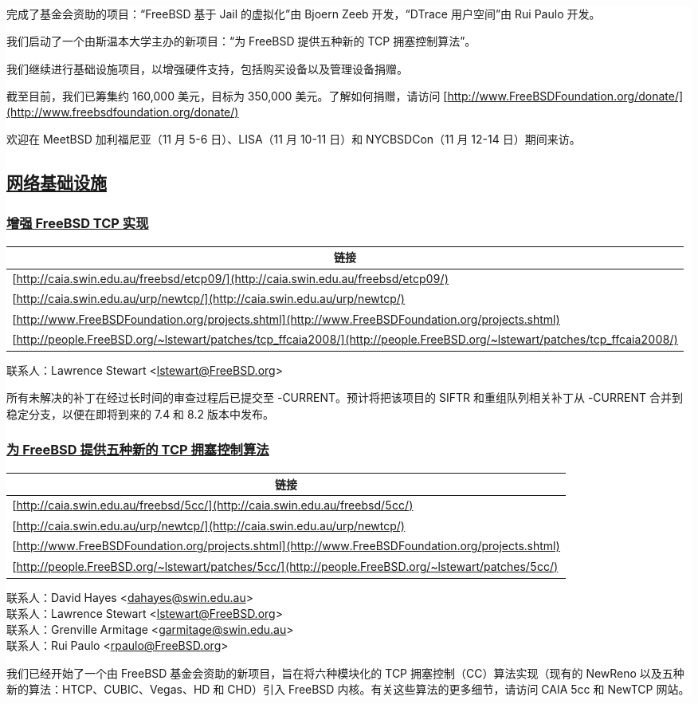 完成了基金会资助的项目：“FreeBSD 基于 Jail 的虚拟化”由 Bjoern Zeeb 开发，“DTrace 用户空间”由 Rui Paulo 开发。

我们启动了一个由斯温本大学主办的新项目：“为 FreeBSD 提供五种新的 TCP 拥塞控制算法”。

我们继续进行基础设施项目，以增强硬件支持，包括购买设备以及管理设备捐赠。

截至目前，我们已筹集约 160,000 美元，目标为 350,000 美元。了解如何捐赠，请访问 [http://www.FreeBSDFoundation.org/donate/](http://www.freebsdfoundation.org/donate/)

欢迎在 MeetBSD 加利福尼亚（11 月 5-6 日）、LISA（11 月 10-11 日）和 NYCBSDCon（11 月 12-14 日）期间来访。

## [网络基础设施](https://www.freebsd.org/status/report-2010-07-2010-09.html#Network-Infrastructure)

### [增强 FreeBSD TCP 实现](https://www.freebsd.org/status/report-2010-07-2010-09.html#Enhancing-the-FreeBSD-TCP-Implementation)

| 链接 |  
| ------- |  
| [http://caia.swin.edu.au/freebsd/etcp09/](http://caia.swin.edu.au/freebsd/etcp09/) |  
| [http://caia.swin.edu.au/urp/newtcp/](http://caia.swin.edu.au/urp/newtcp/) |  
| [http://www.FreeBSDFoundation.org/projects.shtml](http://www.FreeBSDFoundation.org/projects.shtml) |  
| [http://people.FreeBSD.org/~lstewart/patches/tcp_ffcaia2008/](http://people.FreeBSD.org/~lstewart/patches/tcp_ffcaia2008/) |  

联系人：Lawrence Stewart <[lstewart@FreeBSD.org](mailto:lstewart@FreeBSD.org)>

所有未解决的补丁在经过长时间的审查过程后已提交至 -CURRENT。预计将把该项目的 SIFTR 和重组队列相关补丁从 -CURRENT 合并到稳定分支，以便在即将到来的 7.4 和 8.2 版本中发布。

### [为 FreeBSD 提供五种新的 TCP 拥塞控制算法](https://www.freebsd.org/status/report-2010-07-2010-09.html#Five-New-TCP-Congestion-Control-Algorithms-for-FreeBSD)

| 链接 |
| ----- |
| [http://caia.swin.edu.au/freebsd/5cc/](http://caia.swin.edu.au/freebsd/5cc/) |
| [http://caia.swin.edu.au/urp/newtcp/](http://caia.swin.edu.au/urp/newtcp/) |
| [http://www.FreeBSDFoundation.org/projects.shtml](http://www.FreeBSDFoundation.org/projects.shtml) |
| [http://people.FreeBSD.org/~lstewart/patches/5cc/](http://people.FreeBSD.org/~lstewart/patches/5cc/) |

联系人：David Hayes <[dahayes@swin.edu.au](mailto:dahayes@swin.edu.au)>  
联系人：Lawrence Stewart <[lstewart@FreeBSD.org](mailto:lstewart@FreeBSD.org)>  
联系人：Grenville Armitage <[garmitage@swin.edu.au](mailto:garmitage@swin.edu.au)>  
联系人：Rui Paulo <[rpaulo@FreeBSD.org](mailto:rpaulo@FreeBSD.org)>

我们已经开始了一个由 FreeBSD 基金会资助的新项目，旨在将六种模块化的 TCP 拥塞控制（CC）算法实现（现有的 NewReno 以及五种新的算法：HTCP、CUBIC、Vegas、HD 和 CHD）引入 FreeBSD 内核。有关这些算法的更多细节，请访问 CAIA 5cc 和 NewTCP 网站。

